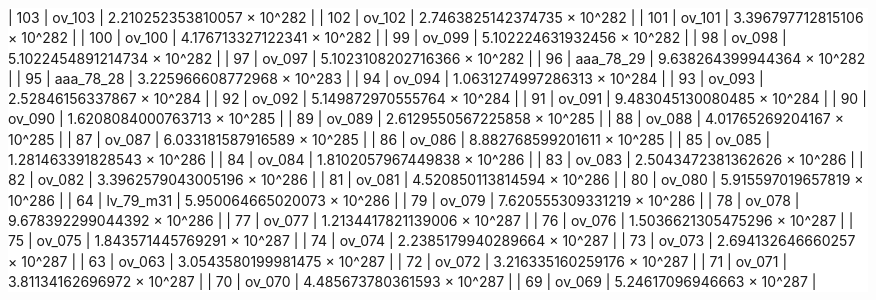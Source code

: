 | 103 | ov_103 | 2.210252353810057 × 10^282 |
| 102 | ov_102 | 2.7463825142374735 × 10^282 |
| 101 | ov_101 | 3.396797712815106 × 10^282 |
| 100 | ov_100 | 4.176713327122341 × 10^282 |
| 99 | ov_099 | 5.102224631932456 × 10^282 |
| 98 | ov_098 | 5.1022454891214734 × 10^282 |
| 97 | ov_097 | 5.1023108202716366 × 10^282 |
| 96 | aaa_78_29 | 9.638264399944364 × 10^282 |
| 95 | aaa_78_28 | 3.225966608772968 × 10^283 |
| 94 | ov_094 | 1.0631274997286313 × 10^284 |
| 93 | ov_093 | 2.52846156337867 × 10^284 |
| 92 | ov_092 | 5.149872970555764 × 10^284 |
| 91 | ov_091 | 9.483045130080485 × 10^284 |
| 90 | ov_090 | 1.6208084000763713 × 10^285 |
| 89 | ov_089 | 2.6129550567225858 × 10^285 |
| 88 | ov_088 | 4.01765269204167 × 10^285 |
| 87 | ov_087 | 6.033181587916589 × 10^285 |
| 86 | ov_086 | 8.882768599201611 × 10^285 |
| 85 | ov_085 | 1.281463391828543 × 10^286 |
| 84 | ov_084 | 1.8102057967449838 × 10^286 |
| 83 | ov_083 | 2.5043472381362626 × 10^286 |
| 82 | ov_082 | 3.3962579043005196 × 10^286 |
| 81 | ov_081 | 4.520850113814594 × 10^286 |
| 80 | ov_080 | 5.915597019657819 × 10^286 |
| 64 | lv_79_m31 | 5.950064665020073 × 10^286 |
| 79 | ov_079 | 7.620555309331219 × 10^286 |
| 78 | ov_078 | 9.678392299044392 × 10^286 |
| 77 | ov_077 | 1.2134417821139006 × 10^287 |
| 76 | ov_076 | 1.5036621305475296 × 10^287 |
| 75 | ov_075 | 1.843571445769291 × 10^287 |
| 74 | ov_074 | 2.2385179940289664 × 10^287 |
| 73 | ov_073 | 2.694132646660257 × 10^287 |
| 63 | ov_063 | 3.0543580199981475 × 10^287 |
| 72 | ov_072 | 3.216335160259176 × 10^287 |
| 71 | ov_071 | 3.81134162696972 × 10^287 |
| 70 | ov_070 | 4.485673780361593 × 10^287 |
| 69 | ov_069 | 5.24617096946663 × 10^287 |